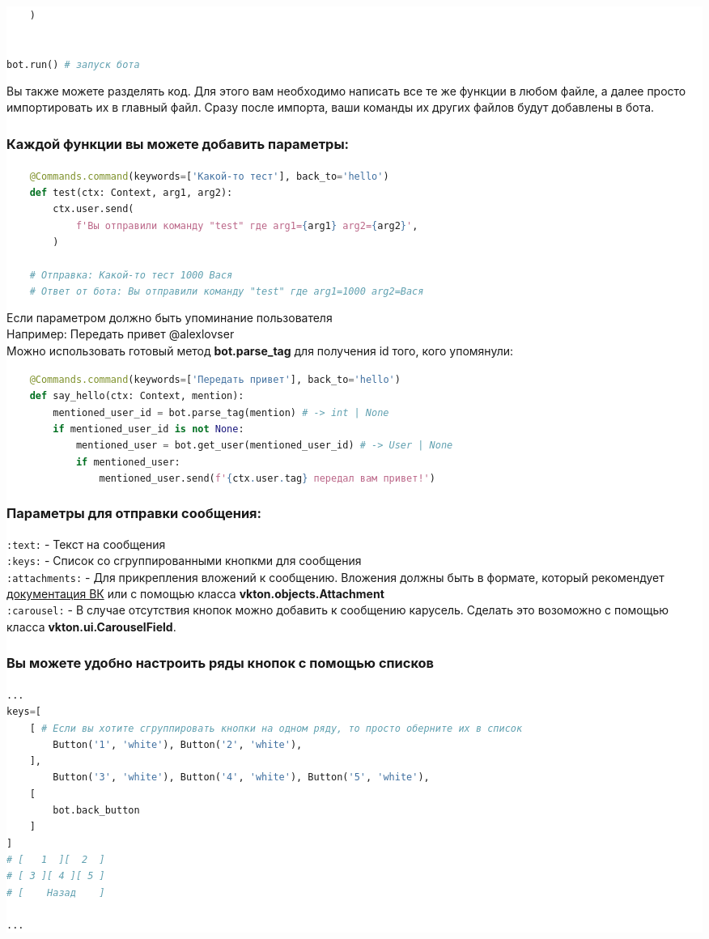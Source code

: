 ```py
	)


bot.run() # запуск бота

```

Вы также можете разделять код.
Для этого вам необходимо написать все те же функции в любом файле, а далее просто импортировать их в главный файл. Сразу после импорта, ваши команды их других файлов будут добавлены в бота.

### __Каждой функции вы можете добавить параметры:__
```py
	@Commands.command(keywords=['Какой-то тест'], back_to='hello') 
	def test(ctx: Context, arg1, arg2):
		ctx.user.send(
			f'Вы отправили команду "test" где arg1={arg1} arg2={arg2}',
		)

	# Отправка: Какой-то тест 1000 Вася
	# Ответ от бота: Вы отправили команду "test" где arg1=1000 arg2=Вася
```
Если параметром должно быть упоминание пользователя\
Например: Передать привет @alexlovser\
Можно использовать готовый метод **bot.parse_tag** для получения id того, кого упомянули:

```py
	@Commands.command(keywords=['Передать привет'], back_to='hello') 
	def say_hello(ctx: Context, mention):
		mentioned_user_id = bot.parse_tag(mention) # -> int | None
		if mentioned_user_id is not None:
			mentioned_user = bot.get_user(mentioned_user_id) # -> User | None
			if mentioned_user:
				mentioned_user.send(f'{ctx.user.tag} передал вам привет!')
```

### __Параметры для отправки сообщения:__
`:text:` - Текст на сообщения\
`:keys:` - Список со сгруппированными кнопкми для сообщения\
`:attachments:` - Для прикрепления вложений к сообщению. Вложения должны быть в формате, который рекомендует [документация ВК](https://dev.vk.com/ru/reference/objects/attachments-message) или с помощью класса **vkton.objects.Attachment**\
`:carousel:` - В случае отсутствия кнопок можно добавить к сообщению карусель. Сделать это возоможно с помощью класса **vkton.ui.CarouselField**.


### Вы можете удобно настроить ряды кнопок с помощью списков

```py
... 
keys=[
	[ # Если вы хотите сгруппировать кнопки на одном ряду, то просто оберните их в список
		Button('1', 'white'), Button('2', 'white'),
	],
		Button('3', 'white'), Button('4', 'white'), Button('5', 'white'),
	[
		bot.back_button
	]
]
# [   1  ][  2  ]
# [ 3 ][ 4 ][ 5 ]
# [    Назад    ]

...
```